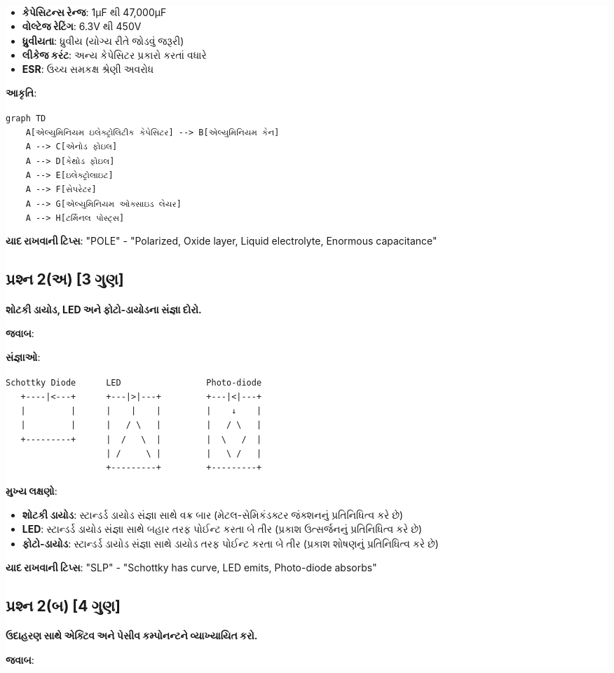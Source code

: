 - **કેપેસિટન્સ રેન્જ**: 1μF થી 47,000μF
- **વોલ્ટેજ રેટિંગ**: 6.3V થી 450V
- **ધ્રુવીયતા**: ધ્રુવીય (યોગ્ય રીતે જોડવું જરૂરી)
- **લીકેજ કરંટ**: અન્ય કેપેસિટર પ્રકારો કરતાં વધારે
- **ESR**: ઉચ્ચ સમકક્ષ શ્રેણી અવરોધ

**આકૃતિ**:

```mermaid
graph TD
    A[એલ્યુમિનિયમ ઇલેક્ટ્રોલિટીક કેપેસિટર] --> B[એલ્યુમિનિયમ કેન]
    A --> C[એનોડ ફોઇલ]
    A --> D[કેથોડ ફોઇલ]
    A --> E[ઇલેક્ટ્રોલાઇટ]
    A --> F[સેપરેટર]
    A --> G[એલ્યુમિનિયમ ઓક્સાઇડ લેયર]
    A --> H[ટર્મિનલ પોસ્ટ્સ]
```

**યાદ રાખવાની ટિપ્સ**: "POLE" - "Polarized, Oxide layer, Liquid electrolyte, Enormous capacitance"

## પ્રશ્ન 2(અ) [3 ગુણ]

**શોટકી ડાયોડ, LED અને ફોટો-ડાયોડના સંજ્ઞા દોરો.**

**જવાબ**:

**સંજ્ઞાઓ**:

```goat
Schottky Diode      LED                 Photo-diode
   +----|<---+      +---|>|---+         +---|<|---+
   |         |      |    |    |         |    ↓    |
   |         |      |   / \   |         |   / \   |
   +---------+      |  /   \  |         |  \   /  |
                    | /     \ |         |   \ /   |
                    +---------+         +---------+
```

**મુખ્ય લક્ષણો**:

- **શોટકી ડાયોડ**: સ્ટાન્ડર્ડ ડાયોડ સંજ્ઞા સાથે વક્ર બાર (મેટલ-સેમિકંડક્ટર જંક્શનનું પ્રતિનિધિત્વ કરે છે)
- **LED**: સ્ટાન્ડર્ડ ડાયોડ સંજ્ઞા સાથે બહાર તરફ પોઈન્ટ કરતા બે તીર (પ્રકાશ ઉત્સર્જનનું પ્રતિનિધિત્વ કરે છે)
- **ફોટો-ડાયોડ**: સ્ટાન્ડર્ડ ડાયોડ સંજ્ઞા સાથે ડાયોડ તરફ પોઈન્ટ કરતા બે તીર (પ્રકાશ શોષણનું પ્રતિનિધિત્વ કરે છે)

**યાદ રાખવાની ટિપ્સ**: "SLP" - "Schottky has curve, LED emits, Photo-diode absorbs"

## પ્રશ્ન 2(બ) [4 ગુણ]

**ઉદાહરણ સાથે એક્ટિવ અને પેસીવ કમ્પોનન્ટને વ્યાખ્યાયિત કરો.**

**જવાબ**:
